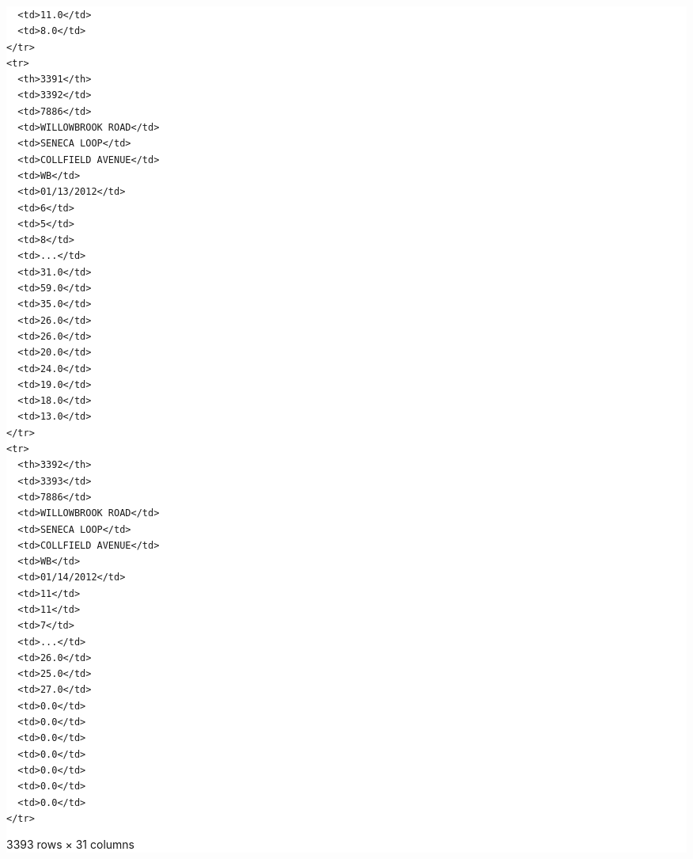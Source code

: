       <td>11.0</td>
      <td>8.0</td>
    </tr>
    <tr>
      <th>3391</th>
      <td>3392</td>
      <td>7886</td>
      <td>WILLOWBROOK ROAD</td>
      <td>SENECA LOOP</td>
      <td>COLLFIELD AVENUE</td>
      <td>WB</td>
      <td>01/13/2012</td>
      <td>6</td>
      <td>5</td>
      <td>8</td>
      <td>...</td>
      <td>31.0</td>
      <td>59.0</td>
      <td>35.0</td>
      <td>26.0</td>
      <td>26.0</td>
      <td>20.0</td>
      <td>24.0</td>
      <td>19.0</td>
      <td>18.0</td>
      <td>13.0</td>
    </tr>
    <tr>
      <th>3392</th>
      <td>3393</td>
      <td>7886</td>
      <td>WILLOWBROOK ROAD</td>
      <td>SENECA LOOP</td>
      <td>COLLFIELD AVENUE</td>
      <td>WB</td>
      <td>01/14/2012</td>
      <td>11</td>
      <td>11</td>
      <td>7</td>
      <td>...</td>
      <td>26.0</td>
      <td>25.0</td>
      <td>27.0</td>
      <td>0.0</td>
      <td>0.0</td>
      <td>0.0</td>
      <td>0.0</td>
      <td>0.0</td>
      <td>0.0</td>
      <td>0.0</td>
    </tr>
  </tbody>
</table>
<p>3393 rows × 31 columns</p>
</div>
